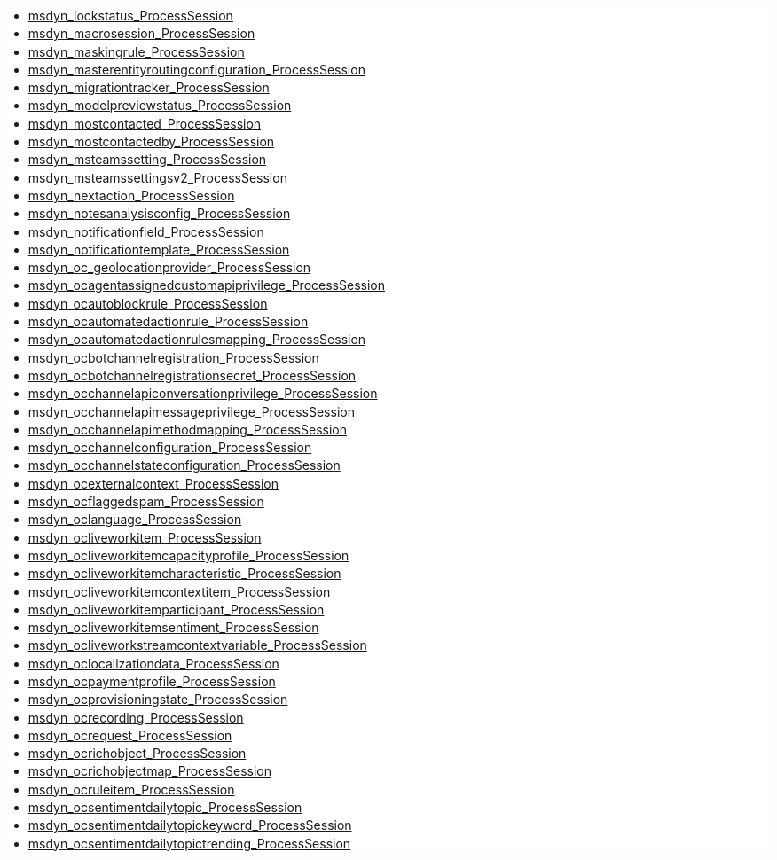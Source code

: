 - [msdyn_lockstatus_ProcessSession](#BKMK_msdyn_lockstatus_ProcessSession)
- [msdyn_macrosession_ProcessSession](#BKMK_msdyn_macrosession_ProcessSession)
- [msdyn_maskingrule_ProcessSession](#BKMK_msdyn_maskingrule_ProcessSession)
- [msdyn_masterentityroutingconfiguration_ProcessSession](#BKMK_msdyn_masterentityroutingconfiguration_ProcessSession)
- [msdyn_migrationtracker_ProcessSession](#BKMK_msdyn_migrationtracker_ProcessSession)
- [msdyn_modelpreviewstatus_ProcessSession](#BKMK_msdyn_modelpreviewstatus_ProcessSession)
- [msdyn_mostcontacted_ProcessSession](#BKMK_msdyn_mostcontacted_ProcessSession)
- [msdyn_mostcontactedby_ProcessSession](#BKMK_msdyn_mostcontactedby_ProcessSession)
- [msdyn_msteamssetting_ProcessSession](#BKMK_msdyn_msteamssetting_ProcessSession)
- [msdyn_msteamssettingsv2_ProcessSession](#BKMK_msdyn_msteamssettingsv2_ProcessSession)
- [msdyn_nextaction_ProcessSession](#BKMK_msdyn_nextaction_ProcessSession)
- [msdyn_notesanalysisconfig_ProcessSession](#BKMK_msdyn_notesanalysisconfig_ProcessSession)
- [msdyn_notificationfield_ProcessSession](#BKMK_msdyn_notificationfield_ProcessSession)
- [msdyn_notificationtemplate_ProcessSession](#BKMK_msdyn_notificationtemplate_ProcessSession)
- [msdyn_oc_geolocationprovider_ProcessSession](#BKMK_msdyn_oc_geolocationprovider_ProcessSession)
- [msdyn_ocagentassignedcustomapiprivilege_ProcessSession](#BKMK_msdyn_ocagentassignedcustomapiprivilege_ProcessSession)
- [msdyn_ocautoblockrule_ProcessSession](#BKMK_msdyn_ocautoblockrule_ProcessSession)
- [msdyn_ocautomatedactionrule_ProcessSession](#BKMK_msdyn_ocautomatedactionrule_ProcessSession)
- [msdyn_ocautomatedactionrulesmapping_ProcessSession](#BKMK_msdyn_ocautomatedactionrulesmapping_ProcessSession)
- [msdyn_ocbotchannelregistration_ProcessSession](#BKMK_msdyn_ocbotchannelregistration_ProcessSession)
- [msdyn_ocbotchannelregistrationsecret_ProcessSession](#BKMK_msdyn_ocbotchannelregistrationsecret_ProcessSession)
- [msdyn_occhannelapiconversationprivilege_ProcessSession](#BKMK_msdyn_occhannelapiconversationprivilege_ProcessSession)
- [msdyn_occhannelapimessageprivilege_ProcessSession](#BKMK_msdyn_occhannelapimessageprivilege_ProcessSession)
- [msdyn_occhannelapimethodmapping_ProcessSession](#BKMK_msdyn_occhannelapimethodmapping_ProcessSession)
- [msdyn_occhannelconfiguration_ProcessSession](#BKMK_msdyn_occhannelconfiguration_ProcessSession)
- [msdyn_occhannelstateconfiguration_ProcessSession](#BKMK_msdyn_occhannelstateconfiguration_ProcessSession)
- [msdyn_ocexternalcontext_ProcessSession](#BKMK_msdyn_ocexternalcontext_ProcessSession)
- [msdyn_ocflaggedspam_ProcessSession](#BKMK_msdyn_ocflaggedspam_ProcessSession)
- [msdyn_oclanguage_ProcessSession](#BKMK_msdyn_oclanguage_ProcessSession)
- [msdyn_ocliveworkitem_ProcessSession](#BKMK_msdyn_ocliveworkitem_ProcessSession)
- [msdyn_ocliveworkitemcapacityprofile_ProcessSession](#BKMK_msdyn_ocliveworkitemcapacityprofile_ProcessSession)
- [msdyn_ocliveworkitemcharacteristic_ProcessSession](#BKMK_msdyn_ocliveworkitemcharacteristic_ProcessSession)
- [msdyn_ocliveworkitemcontextitem_ProcessSession](#BKMK_msdyn_ocliveworkitemcontextitem_ProcessSession)
- [msdyn_ocliveworkitemparticipant_ProcessSession](#BKMK_msdyn_ocliveworkitemparticipant_ProcessSession)
- [msdyn_ocliveworkitemsentiment_ProcessSession](#BKMK_msdyn_ocliveworkitemsentiment_ProcessSession)
- [msdyn_ocliveworkstreamcontextvariable_ProcessSession](#BKMK_msdyn_ocliveworkstreamcontextvariable_ProcessSession)
- [msdyn_oclocalizationdata_ProcessSession](#BKMK_msdyn_oclocalizationdata_ProcessSession)
- [msdyn_ocpaymentprofile_ProcessSession](#BKMK_msdyn_ocpaymentprofile_ProcessSession)
- [msdyn_ocprovisioningstate_ProcessSession](#BKMK_msdyn_ocprovisioningstate_ProcessSession)
- [msdyn_ocrecording_ProcessSession](#BKMK_msdyn_ocrecording_ProcessSession)
- [msdyn_ocrequest_ProcessSession](#BKMK_msdyn_ocrequest_ProcessSession)
- [msdyn_ocrichobject_ProcessSession](#BKMK_msdyn_ocrichobject_ProcessSession)
- [msdyn_ocrichobjectmap_ProcessSession](#BKMK_msdyn_ocrichobjectmap_ProcessSession)
- [msdyn_ocruleitem_ProcessSession](#BKMK_msdyn_ocruleitem_ProcessSession)
- [msdyn_ocsentimentdailytopic_ProcessSession](#BKMK_msdyn_ocsentimentdailytopic_ProcessSession)
- [msdyn_ocsentimentdailytopickeyword_ProcessSession](#BKMK_msdyn_ocsentimentdailytopickeyword_ProcessSession)
- [msdyn_ocsentimentdailytopictrending_ProcessSession](#BKMK_msdyn_ocsentimentdailytopictrending_ProcessSession)